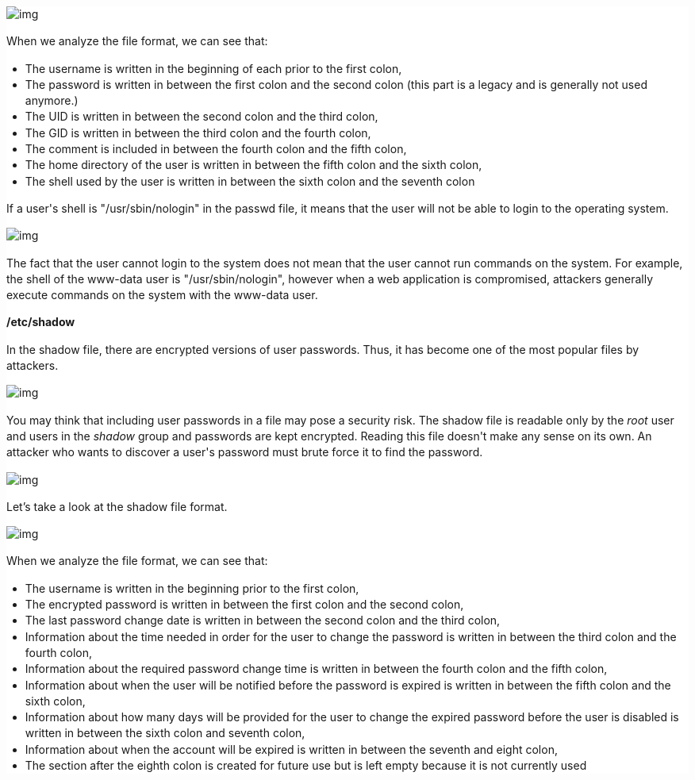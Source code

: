 ![img](https://ld-images-2.s3.us-east-2.amazonaws.com/Incident+Response+on+Linux/images/linux-users-and-groups-image4.png)

When we analyze the file format, we can see that:

- The username is written in the beginning of each prior to the first colon,
- The password is written in between the first colon and the second colon  (this part is a legacy and is generally not used anymore.)
- The UID is written in between the second colon and the third colon,
- The GID is written in between the third colon and the fourth colon,
- The comment is included in between the fourth colon and the fifth colon,
- The home directory of the user is written in between the fifth colon and the sixth colon,
- The shell used by the user is written in between the sixth colon and the seventh colon

If a user's shell is "/usr/sbin/nologin" in the passwd file, it means that the user will not be able to login to the operating system.

![img](https://ld-images-2.s3.us-east-2.amazonaws.com/Incident+Response+on+Linux/images/linux-users-and-groups-image5.png)

The fact that the user cannot login to the system does not mean that  the user cannot run commands on the system. For example, the shell of  the www-data user is "/usr/sbin/nologin", however when a web application is compromised, attackers generally execute commands on the system with the www-data user.

**/etc/shadow**

In the shadow file, there are encrypted versions of user passwords.  Thus, it has become one of the most popular files by attackers.

![img](https://ld-images-2.s3.us-east-2.amazonaws.com/Incident+Response+on+Linux/images/linux-users-and-groups-image6.png)

You may think that including user passwords in a file may pose a security risk. The shadow file is readable only by the *root* user and users in the *shadow* group and passwords are kept encrypted. Reading this file doesn't make  any sense on its own. An attacker who wants to discover a user's  password must brute force it to find the password.

![img](https://ld-images-2.s3.us-east-2.amazonaws.com/Incident+Response+on+Linux/images/linux-users-and-groups-image7.png)

Let’s take a look at the shadow file format.

![img](https://ld-images-2.s3.us-east-2.amazonaws.com/Incident+Response+on+Linux/images/linux-users-and-groups-image8.png)

When we analyze the file format, we can see that:

- The username is written in the beginning prior to the first colon,
- The encrypted password is written in between the first colon and the second colon,
- The last password change date is written in between the second colon and the third colon,
- Information about the time needed in order for the user to change the password is  written in between the third colon and the fourth colon, 
- Information about the required password change time is written in between the fourth colon and the fifth colon, 
- Information about when the user will be notified before the password is expired is  written in between the fifth colon and the sixth colon,
- Information about how many days will be provided for the user to change the expired password before the user is disabled is written in between the sixth  colon and seventh colon, 
- Information about when the account will be expired is written in between the seventh and eight colon, 
- The section after the eighth colon is created for future use but is left empty because it is not currently used 
